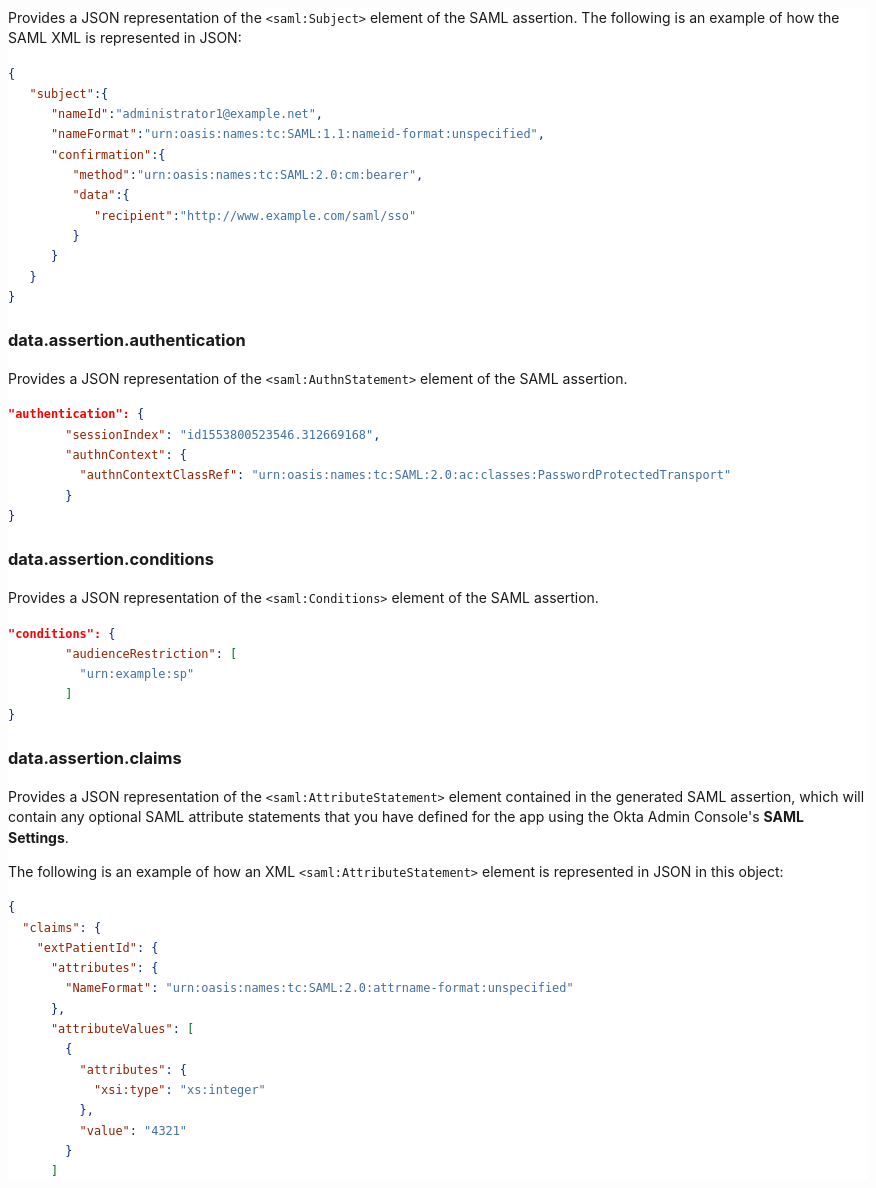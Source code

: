 Provides a JSON representation of the `<saml:Subject>` element of the SAML assertion. The following is an example of how the SAML XML is represented in JSON:

```JSON
{
   "subject":{
      "nameId":"administrator1@example.net",
      "nameFormat":"urn:oasis:names:tc:SAML:1.1:nameid-format:unspecified",
      "confirmation":{
         "method":"urn:oasis:names:tc:SAML:2.0:cm:bearer",
         "data":{
            "recipient":"http://www.example.com/saml/sso"
         }
      }
   }
}
```

### data.assertion.authentication

Provides a JSON representation of the `<saml:AuthnStatement>` element of the SAML assertion.

```JSON
"authentication": {
        "sessionIndex": "id1553800523546.312669168",
        "authnContext": {
          "authnContextClassRef": "urn:oasis:names:tc:SAML:2.0:ac:classes:PasswordProtectedTransport"
        }
}
```

### data.assertion.conditions

Provides a JSON representation of the `<saml:Conditions>` element of the SAML assertion.

```JSON
"conditions": {
        "audienceRestriction": [
          "urn:example:sp"
        ]
}
```

### data.assertion.claims

Provides a JSON representation of the `<saml:AttributeStatement>` element contained in the generated SAML assertion, which will contain any optional SAML attribute statements that you have defined for the app using the Okta Admin Console's **SAML Settings**.

The following is an example of how an XML `<saml:AttributeStatement>` element is represented in JSON in this object:

```JSON
{
  "claims": {
    "extPatientId": {
      "attributes": {
        "NameFormat": "urn:oasis:names:tc:SAML:2.0:attrname-format:unspecified"
      },
      "attributeValues": [
        {
          "attributes": {
            "xsi:type": "xs:integer"
          },
          "value": "4321"
        }
      ]
```